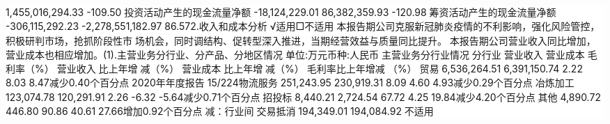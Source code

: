 1,455,016,294.33
-109.50
投资活动产生的现金流量净额
-18,124,229.01
86,382,359.93
-120.98
筹资活动产生的现金流量净额
-306,115,292.23
-2,278,551,182.97
86.572.收入和成本分析
√适用□不适用
本报告期公司克服新冠肺炎疫情的不利影响，强化风险管控，积极研判市场，抢抓阶段性市
场机会，同时调结构、促转型深入推进，当期经营效益与质量同比提升。
本报告期公司营业收入同比增加，营业成本也相应增加。(1).主营业务分行业、分产品、分地区情况
单位:万元币种:人民币
主营业务分行业情况
分行业
营业收入
营业成本
毛利率（%）
营业收入
比上年增
减（%）
营业成本
比上年增
减（%）
毛利率比上年增减
（%）
贸易
6,536,264.51
6,391,150.74
2.22
8.03
8.47减少0.40个百分点
2020年年度报告
15/224物流服务
251,243.95
230,919.31
8.09
4.60
4.93减少0.29个百分点
冶炼加工
123,074.78
120,291.91
2.26
-6.32
-5.64减少0.71个百分点
招投标
8,440.21
2,724.54
67.72
4.25
19.84减少4.20个百分点
其他
4,890.72
446.80
90.86
40.61
27.66增加0.92个百分点
减：行业间
交易抵消
194,349.01
194,084.92
不适用